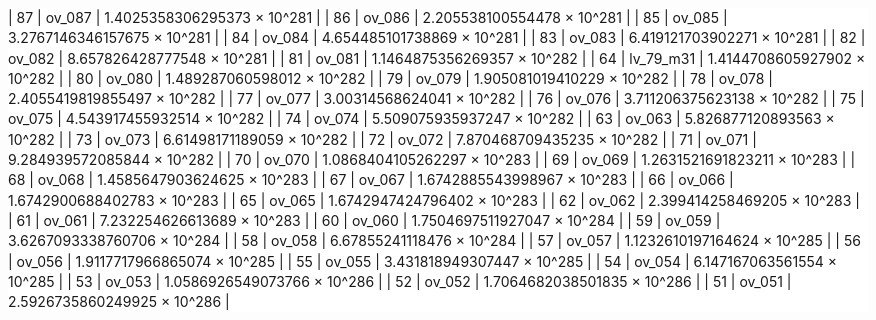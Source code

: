 | 87 | ov_087 | 1.4025358306295373 × 10^281 |
| 86 | ov_086 | 2.205538100554478 × 10^281 |
| 85 | ov_085 | 3.2767146346157675 × 10^281 |
| 84 | ov_084 | 4.654485101738869 × 10^281 |
| 83 | ov_083 | 6.419121703902271 × 10^281 |
| 82 | ov_082 | 8.657826428777548 × 10^281 |
| 81 | ov_081 | 1.1464875356269357 × 10^282 |
| 64 | lv_79_m31 | 1.4144708605927902 × 10^282 |
| 80 | ov_080 | 1.489287060598012 × 10^282 |
| 79 | ov_079 | 1.905081019410229 × 10^282 |
| 78 | ov_078 | 2.4055419819855497 × 10^282 |
| 77 | ov_077 | 3.00314568624041 × 10^282 |
| 76 | ov_076 | 3.711206375623138 × 10^282 |
| 75 | ov_075 | 4.543917455932514 × 10^282 |
| 74 | ov_074 | 5.509075935937247 × 10^282 |
| 63 | ov_063 | 5.826877120893563 × 10^282 |
| 73 | ov_073 | 6.61498171189059 × 10^282 |
| 72 | ov_072 | 7.870468709435235 × 10^282 |
| 71 | ov_071 | 9.284939572085844 × 10^282 |
| 70 | ov_070 | 1.0868404105262297 × 10^283 |
| 69 | ov_069 | 1.2631521691823211 × 10^283 |
| 68 | ov_068 | 1.4585647903624625 × 10^283 |
| 67 | ov_067 | 1.6742885543998967 × 10^283 |
| 66 | ov_066 | 1.6742900688402783 × 10^283 |
| 65 | ov_065 | 1.6742947424796402 × 10^283 |
| 62 | ov_062 | 2.399414258469205 × 10^283 |
| 61 | ov_061 | 7.232254626613689 × 10^283 |
| 60 | ov_060 | 1.7504697511927047 × 10^284 |
| 59 | ov_059 | 3.6267093338760706 × 10^284 |
| 58 | ov_058 | 6.67855241118476 × 10^284 |
| 57 | ov_057 | 1.1232610197164624 × 10^285 |
| 56 | ov_056 | 1.9117717966865074 × 10^285 |
| 55 | ov_055 | 3.431818949307447 × 10^285 |
| 54 | ov_054 | 6.147167063561554 × 10^285 |
| 53 | ov_053 | 1.0586926549073766 × 10^286 |
| 52 | ov_052 | 1.7064682038501835 × 10^286 |
| 51 | ov_051 | 2.5926735860249925 × 10^286 |